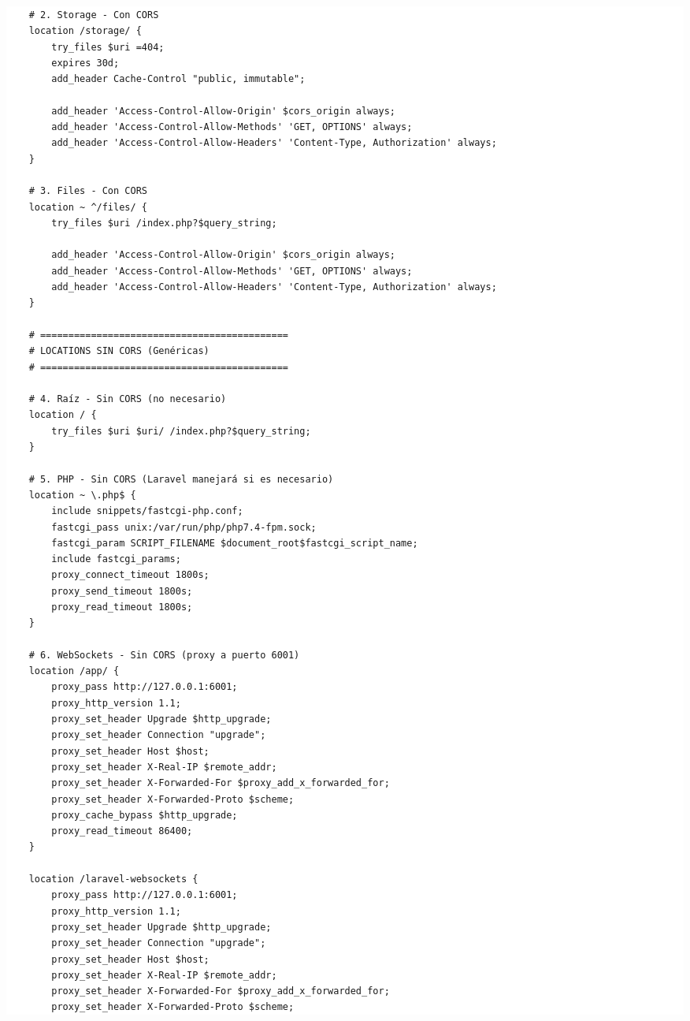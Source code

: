 ```nginx
    # 2. Storage - Con CORS
    location /storage/ {
        try_files $uri =404;
        expires 30d;
        add_header Cache-Control "public, immutable";
        
        add_header 'Access-Control-Allow-Origin' $cors_origin always;
        add_header 'Access-Control-Allow-Methods' 'GET, OPTIONS' always;
        add_header 'Access-Control-Allow-Headers' 'Content-Type, Authorization' always;
    }

    # 3. Files - Con CORS
    location ~ ^/files/ {
        try_files $uri /index.php?$query_string;

        add_header 'Access-Control-Allow-Origin' $cors_origin always;
        add_header 'Access-Control-Allow-Methods' 'GET, OPTIONS' always;
        add_header 'Access-Control-Allow-Headers' 'Content-Type, Authorization' always;
    }

    # ============================================
    # LOCATIONS SIN CORS (Genéricas)
    # ============================================

    # 4. Raíz - Sin CORS (no necesario)
    location / {
        try_files $uri $uri/ /index.php?$query_string;
    }

    # 5. PHP - Sin CORS (Laravel manejará si es necesario)
    location ~ \.php$ {
        include snippets/fastcgi-php.conf;
        fastcgi_pass unix:/var/run/php/php7.4-fpm.sock;
        fastcgi_param SCRIPT_FILENAME $document_root$fastcgi_script_name;
        include fastcgi_params;
        proxy_connect_timeout 1800s;
        proxy_send_timeout 1800s;
        proxy_read_timeout 1800s;
    }

    # 6. WebSockets - Sin CORS (proxy a puerto 6001)
    location /app/ {
        proxy_pass http://127.0.0.1:6001;
        proxy_http_version 1.1;
        proxy_set_header Upgrade $http_upgrade;
        proxy_set_header Connection "upgrade";
        proxy_set_header Host $host;
        proxy_set_header X-Real-IP $remote_addr;
        proxy_set_header X-Forwarded-For $proxy_add_x_forwarded_for;
        proxy_set_header X-Forwarded-Proto $scheme;
        proxy_cache_bypass $http_upgrade;
        proxy_read_timeout 86400;
    }

    location /laravel-websockets {
        proxy_pass http://127.0.0.1:6001;
        proxy_http_version 1.1;
        proxy_set_header Upgrade $http_upgrade;
        proxy_set_header Connection "upgrade";
        proxy_set_header Host $host;
        proxy_set_header X-Real-IP $remote_addr;
        proxy_set_header X-Forwarded-For $proxy_add_x_forwarded_for;
        proxy_set_header X-Forwarded-Proto $scheme;
```
